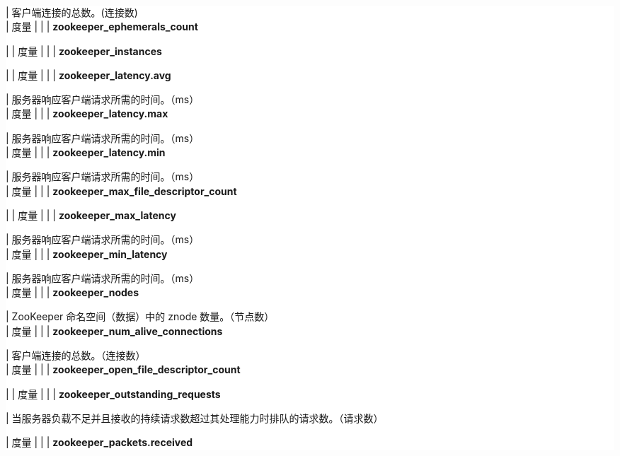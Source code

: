  | 客户端连接的总数。(连接数)<br /> | 度量 |  |
| **zookeeper_ephemerals_count**

 |  | 度量 |  |
| **zookeeper_instances**

 |  | 度量 |  |
| **zookeeper_latency.avg**

 | 服务器响应客户端请求所需的时间。（ms）<br /> | 度量 |  |
| **zookeeper_latency.max**

 | 服务器响应客户端请求所需的时间。（ms）<br /> | 度量 |  |
| **zookeeper_latency.min**

 | 服务器响应客户端请求所需的时间。（ms）<br /> | 度量 |  |
| **zookeeper_max_file_descriptor_count**

 |  | 度量 |  |
| **zookeeper_max_latency**

 | 服务器响应客户端请求所需的时间。（ms）<br /> | 度量 |  |
| **zookeeper_min_latency**

 | 服务器响应客户端请求所需的时间。（ms）<br /> | 度量 |  |
| **zookeeper_nodes**

 | ZooKeeper 命名空间（数据）中的 znode 数量。（节点数）<br /> | 度量 |  |
| **zookeeper_num_alive_connections**

 | 客户端连接的总数。（连接数）<br /> | 度量 |  |
| **zookeeper_open_file_descriptor_count**

 |  | 度量 |  |
| **zookeeper_outstanding_requests**

 | 当服务器负载不足并且接收的持续请求数超过其处理能力时排队的请求数。（请求数）

 | 度量 |  |
| **zookeeper_packets.received**
